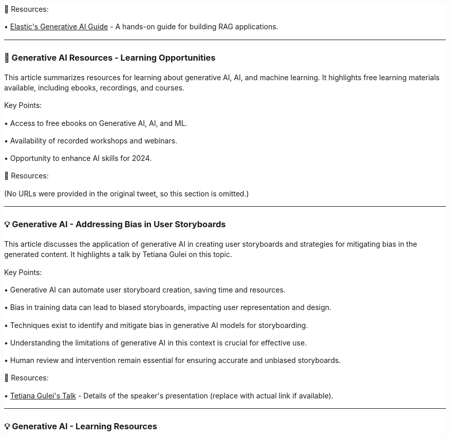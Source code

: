 
🔗 Resources:

• [Elastic's Generative AI Guide](https://go.es.io/3Pnu8Vn) -  A hands-on guide for building RAG applications.

---

### 🚀 Generative AI Resources - Learning Opportunities

This article summarizes resources for learning about generative AI, AI, and machine learning.  It highlights free learning materials available, including ebooks, recordings, and courses.


Key Points:

• Access to free ebooks on Generative AI, AI, and ML.


• Availability of recorded workshops and webinars.


• Opportunity to enhance AI skills for 2024.



🔗 Resources:

(No URLs were provided in the original tweet, so this section is omitted.)

---

### 💡 Generative AI - Addressing Bias in User Storyboards

This article discusses the application of generative AI in creating user storyboards and strategies for mitigating bias in the generated content.  It highlights a talk by Tetiana Gulei on this topic.


Key Points:

• Generative AI can automate user storyboard creation, saving time and resources.


• Bias in training data can lead to biased storyboards, impacting user representation and design.


• Techniques exist to identify and mitigate bias in generative AI models for storyboarding.


• Understanding the limitations of generative AI in this context is crucial for effective use.


• Human review and intervention remain essential for ensuring accurate and unbiased storyboards.



🔗 Resources:

• [Tetiana Gulei's Talk](https://www.example.com) -  Details of the speaker's presentation (replace with actual link if available).

---

### 💡 Generative AI - Learning Resources
